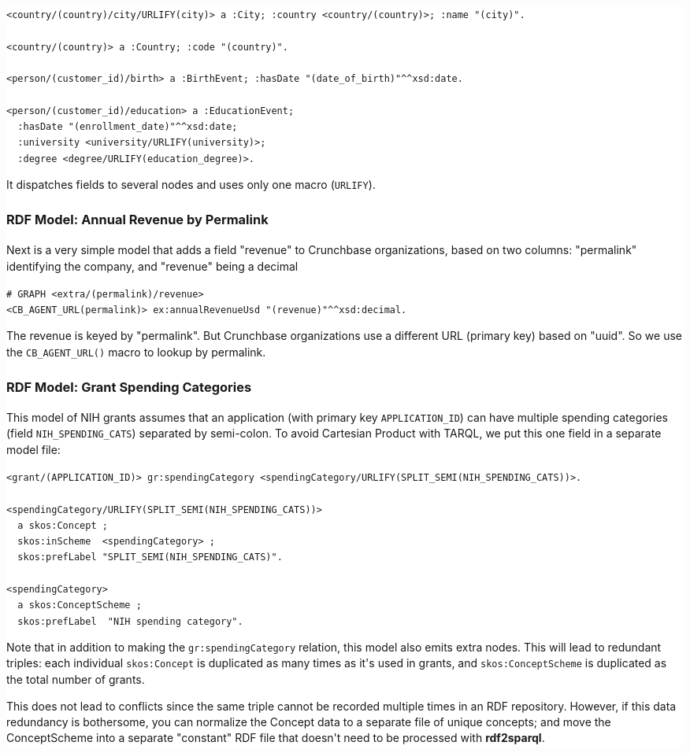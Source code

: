     <country/(country)/city/URLIFY(city)> a :City; :country <country/(country)>; :name "(city)".

    <country/(country)> a :Country; :code "(country)".

    <person/(customer_id)/birth> a :BirthEvent; :hasDate "(date_of_birth)"^^xsd:date.

    <person/(customer_id)/education> a :EducationEvent;
      :hasDate "(enrollment_date)"^^xsd:date;
      :university <university/URLIFY(university)>;
      :degree <degree/URLIFY(education_degree)>.

It dispatches fields to several nodes and uses only one macro (`URLIFY`).

### RDF Model: Annual Revenue by Permalink

Next is a very simple model that adds a field "revenue" to Crunchbase organizations,
based on two columns: "permalink" identifying the company, and "revenue" being a decimal

    # GRAPH <extra/(permalink)/revenue>
    <CB_AGENT_URL(permalink)> ex:annualRevenueUsd "(revenue)"^^xsd:decimal.

The revenue is keyed by "permalink".
But Crunchbase organizations use a different URL (primary key) based on "uuid".
So we use the `CB_AGENT_URL()` macro to lookup by permalink.

### RDF Model: Grant Spending Categories

This model of NIH grants assumes that an application (with primary key `APPLICATION_ID`)
can have multiple spending categories (field `NIH_SPENDING_CATS`) separated by semi-colon.
To avoid Cartesian Product with TARQL, we put this one field in a separate model file:

    <grant/(APPLICATION_ID)> gr:spendingCategory <spendingCategory/URLIFY(SPLIT_SEMI(NIH_SPENDING_CATS))>.

    <spendingCategory/URLIFY(SPLIT_SEMI(NIH_SPENDING_CATS))>
      a skos:Concept ;
      skos:inScheme  <spendingCategory> ;
      skos:prefLabel "SPLIT_SEMI(NIH_SPENDING_CATS)".

    <spendingCategory>
      a skos:ConceptScheme ;
      skos:prefLabel  "NIH spending category".

Note that in addition to making the `gr:spendingCategory` relation, this model also emits extra nodes.
This will lead to redundant triples:
each individual `skos:Concept` is duplicated as many times as it's used in grants,
and `skos:ConceptScheme` is duplicated as the total number of grants.

This does not lead to conflicts since the same triple cannot be recorded multiple times in an RDF repository.
However, if this data redundancy is bothersome, you can
normalize the Concept data to a separate file of unique concepts;
and move the ConceptScheme into a separate "constant" RDF file
that doesn't need to be processed with **rdf2sparql**.
